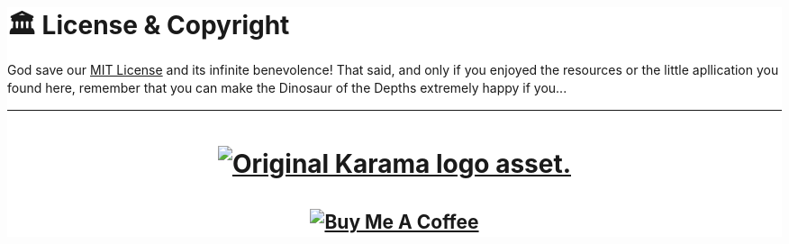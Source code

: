 
# 🏛 License & Copyright

God save our [MIT License](LICENSE.txt) and its infinite benevolence! That said, and only if you enjoyed the resources or the little apllication you found here, remember that you can make the Dinosaur of the Depths extremely happy if you...
<br />

---

<h1 align="center">
  <a href="https://karamazfolio.xyz/"><img src="https://raw.githubusercontent.com/JuditKaramazov/JuditKaramazfolio/a7b1825e33711948f51e53e249751761e1779f56/public/karamaBrand.png" width="100" height="100" alt="Original Karama logo asset.">
</h1>
<h2 align="center">
  <a href="https://www.buymeacoffee.com/JuditKaramazov" target="_blank"><img src="https://cdn.buymeacoffee.com/buttons/v2/default-yellow.png" alt="Buy Me A Coffee" style="height: 60px !important;width: 207px !important;" ></a>
</h2>
